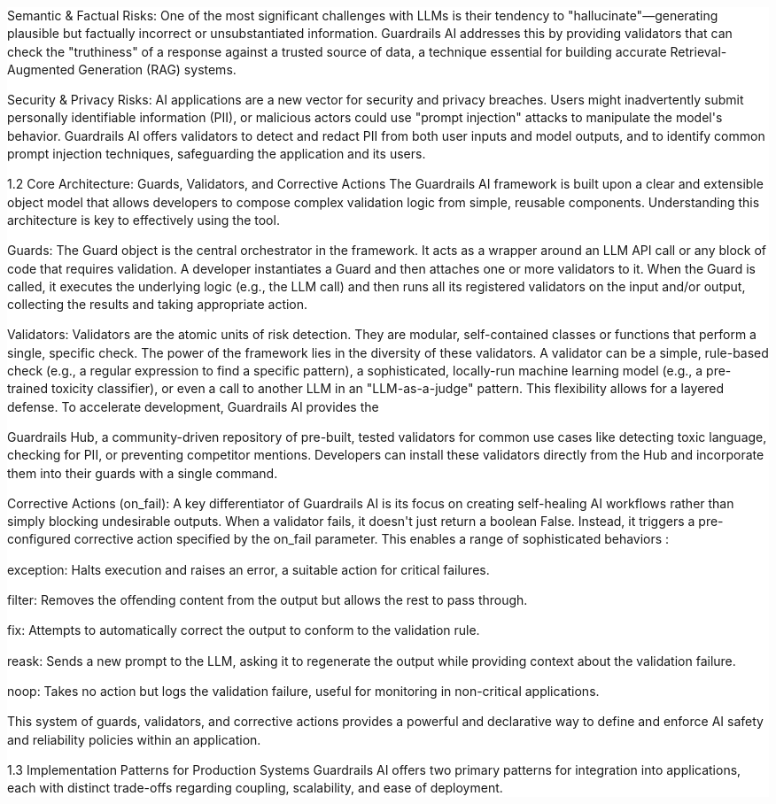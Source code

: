 Semantic & Factual Risks: One of the most significant challenges with LLMs is their tendency to "hallucinate"—generating plausible but factually incorrect or unsubstantiated information. Guardrails AI addresses this by providing validators that can check the "truthiness" of a response against a trusted source of data, a technique essential for building accurate Retrieval-Augmented Generation (RAG) systems.

Security & Privacy Risks: AI applications are a new vector for security and privacy breaches. Users might inadvertently submit personally identifiable information (PII), or malicious actors could use "prompt injection" attacks to manipulate the model's behavior. Guardrails AI offers validators to detect and redact PII from both user inputs and model outputs, and to identify common prompt injection techniques, safeguarding the application and its users.

1.2 Core Architecture: Guards, Validators, and Corrective Actions
The Guardrails AI framework is built upon a clear and extensible object model that allows developers to compose complex validation logic from simple, reusable components. Understanding this architecture is key to effectively using the tool.

Guards: The Guard object is the central orchestrator in the framework. It acts as a wrapper around an LLM API call or any block of code that requires validation. A developer instantiates a Guard and then attaches one or more validators to it. When the Guard is called, it executes the underlying logic (e.g., the LLM call) and then runs all its registered validators on the input and/or output, collecting the results and taking appropriate action.

Validators: Validators are the atomic units of risk detection. They are modular, self-contained classes or functions that perform a single, specific check. The power of the framework lies in the diversity of these validators. A validator can be a simple, rule-based check (e.g., a regular expression to find a specific pattern), a sophisticated, locally-run machine learning model (e.g., a pre-trained toxicity classifier), or even a call to another LLM in an "LLM-as-a-judge" pattern. This flexibility allows for a layered defense. To accelerate development, Guardrails AI provides the 

Guardrails Hub, a community-driven repository of pre-built, tested validators for common use cases like detecting toxic language, checking for PII, or preventing competitor mentions. Developers can install these validators directly from the Hub and incorporate them into their guards with a single command.

Corrective Actions (on_fail): A key differentiator of Guardrails AI is its focus on creating self-healing AI workflows rather than simply blocking undesirable outputs. When a validator fails, it doesn't just return a boolean False. Instead, it triggers a pre-configured corrective action specified by the on_fail parameter. This enables a range of sophisticated behaviors :

exception: Halts execution and raises an error, a suitable action for critical failures.

filter: Removes the offending content from the output but allows the rest to pass through.

fix: Attempts to automatically correct the output to conform to the validation rule.

reask: Sends a new prompt to the LLM, asking it to regenerate the output while providing context about the validation failure.

noop: Takes no action but logs the validation failure, useful for monitoring in non-critical applications.

This system of guards, validators, and corrective actions provides a powerful and declarative way to define and enforce AI safety and reliability policies within an application.

1.3 Implementation Patterns for Production Systems
Guardrails AI offers two primary patterns for integration into applications, each with distinct trade-offs regarding coupling, scalability, and ease of deployment.
